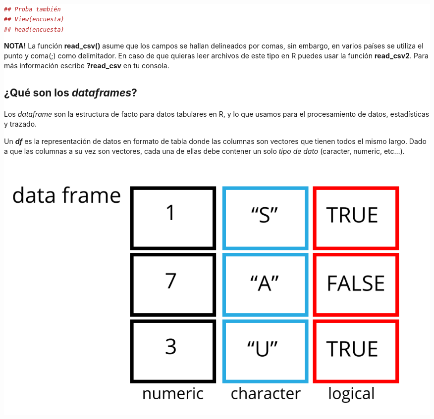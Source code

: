 ``` r
## Proba también 
## View(encuesta)
## head(encuesta)
```

**NOTA\!** La función **read\_csv()** asume que los campos se hallan
delineados por comas, sin embargo, en varios países se utiliza el punto
y coma(;) como delimitador. En caso de que quieras leer archivos de este
tipo en R puedes usar la función **read\_csv2**. Para más información
escribe **?read\_csv** en tu consola.

## ¿Qué son los *dataframes*?

Los *dataframe* son la estructura de facto para datos tabulares en R, y
lo que usamos para el procesamiento de datos, estadísticas y trazado.

Un ***df*** es la representación de datos en formato de tabla donde las
columnas son vectores que tienen todos el mismo largo. Dado a que las
columnas a su vez son vectores, cada una de ellas debe contener un solo
*tipo de dato* (caracter, numeric, etc…).

<p align="center">

<img src="static/data-frame.svg">

</p>
